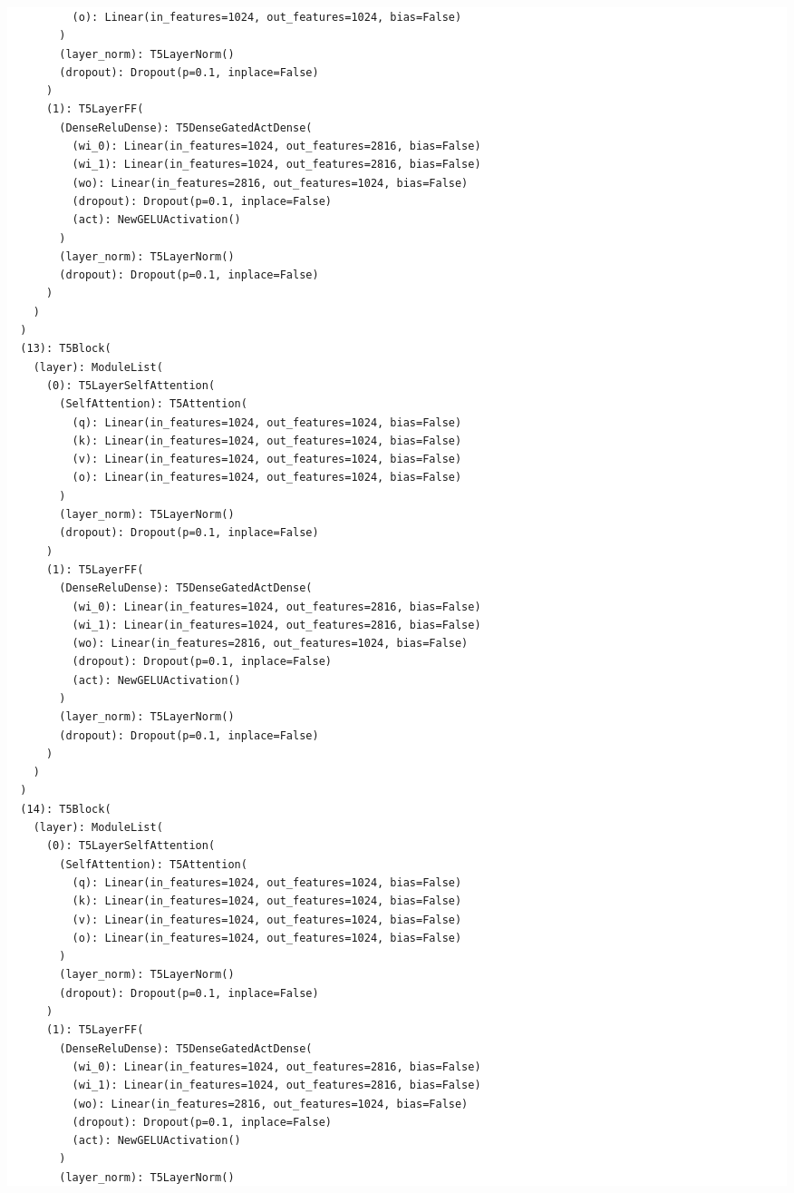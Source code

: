               (o): Linear(in_features=1024, out_features=1024, bias=False)
            )
            (layer_norm): T5LayerNorm()
            (dropout): Dropout(p=0.1, inplace=False)
          )
          (1): T5LayerFF(
            (DenseReluDense): T5DenseGatedActDense(
              (wi_0): Linear(in_features=1024, out_features=2816, bias=False)
              (wi_1): Linear(in_features=1024, out_features=2816, bias=False)
              (wo): Linear(in_features=2816, out_features=1024, bias=False)
              (dropout): Dropout(p=0.1, inplace=False)
              (act): NewGELUActivation()
            )
            (layer_norm): T5LayerNorm()
            (dropout): Dropout(p=0.1, inplace=False)
          )
        )
      )
      (13): T5Block(
        (layer): ModuleList(
          (0): T5LayerSelfAttention(
            (SelfAttention): T5Attention(
              (q): Linear(in_features=1024, out_features=1024, bias=False)
              (k): Linear(in_features=1024, out_features=1024, bias=False)
              (v): Linear(in_features=1024, out_features=1024, bias=False)
              (o): Linear(in_features=1024, out_features=1024, bias=False)
            )
            (layer_norm): T5LayerNorm()
            (dropout): Dropout(p=0.1, inplace=False)
          )
          (1): T5LayerFF(
            (DenseReluDense): T5DenseGatedActDense(
              (wi_0): Linear(in_features=1024, out_features=2816, bias=False)
              (wi_1): Linear(in_features=1024, out_features=2816, bias=False)
              (wo): Linear(in_features=2816, out_features=1024, bias=False)
              (dropout): Dropout(p=0.1, inplace=False)
              (act): NewGELUActivation()
            )
            (layer_norm): T5LayerNorm()
            (dropout): Dropout(p=0.1, inplace=False)
          )
        )
      )
      (14): T5Block(
        (layer): ModuleList(
          (0): T5LayerSelfAttention(
            (SelfAttention): T5Attention(
              (q): Linear(in_features=1024, out_features=1024, bias=False)
              (k): Linear(in_features=1024, out_features=1024, bias=False)
              (v): Linear(in_features=1024, out_features=1024, bias=False)
              (o): Linear(in_features=1024, out_features=1024, bias=False)
            )
            (layer_norm): T5LayerNorm()
            (dropout): Dropout(p=0.1, inplace=False)
          )
          (1): T5LayerFF(
            (DenseReluDense): T5DenseGatedActDense(
              (wi_0): Linear(in_features=1024, out_features=2816, bias=False)
              (wi_1): Linear(in_features=1024, out_features=2816, bias=False)
              (wo): Linear(in_features=2816, out_features=1024, bias=False)
              (dropout): Dropout(p=0.1, inplace=False)
              (act): NewGELUActivation()
            )
            (layer_norm): T5LayerNorm()